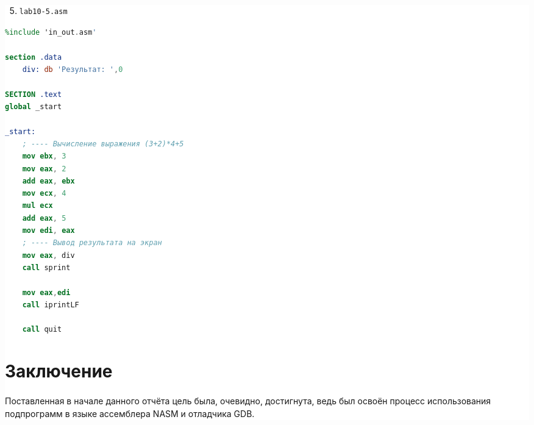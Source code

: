 5. `lab10-5.asm`
``` NASM
%include 'in_out.asm'

section .data
    div: db 'Результат: ',0

SECTION .text
global _start

_start:
    ; ---- Вычисление выражения (3+2)*4+5
    mov ebx, 3
    mov eax, 2
    add eax, ebx
    mov ecx, 4
    mul ecx
    add eax, 5
    mov edi, eax
    ; ---- Вывод результата на экран
    mov eax, div
    call sprint

    mov eax,edi
    call iprintLF

    call quit
```

# Заключение

Поставленная в начале данного отчёта цель была, очевидно, достигнута, ведь был освоён процесс использования подпрограмм в языке ассемблера NASM и отладчика GDB.